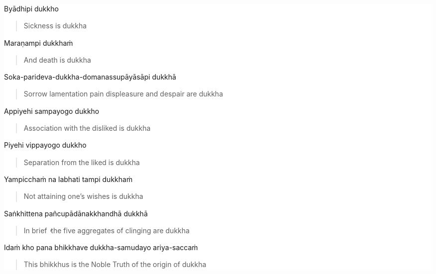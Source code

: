 </div>

Byādhipi dukkho

<div class="english">

> Sickness is dukkha

</div>

Maraṇampi dukkhaṁ

<div class="english">

> And death is dukkha

</div>

Soka-parideva-dukkha-domanassupāyāsāpi dukkhā

<div class="english">

> Sorrow lamentation pain displeasure and despair are dukkha

</div>

Appiyehi sampayogo dukkho

<div class="english">

> Association with the disliked is dukkha

</div>

Piyehi vippayogo dukkho

<div class="english">

> Separation from the liked is dukkha

</div>

Yampicchaṁ na labhati tampi dukkhaṁ

<div class="english">

> Not attaining one’s wishes is dukkha

</div>

Saṅkhittena pañcupādānakkhandhā dukkhā

<div class="english">

> In brief  ̓  the five aggregates of clinging are dukkha

</div>

Idaṁ kho pana bhikkhave dukkha-samudayo ariya-saccaṁ

<div class="english">

> This bhikkhus is the Noble Truth of the origin of dukkha

</div>
